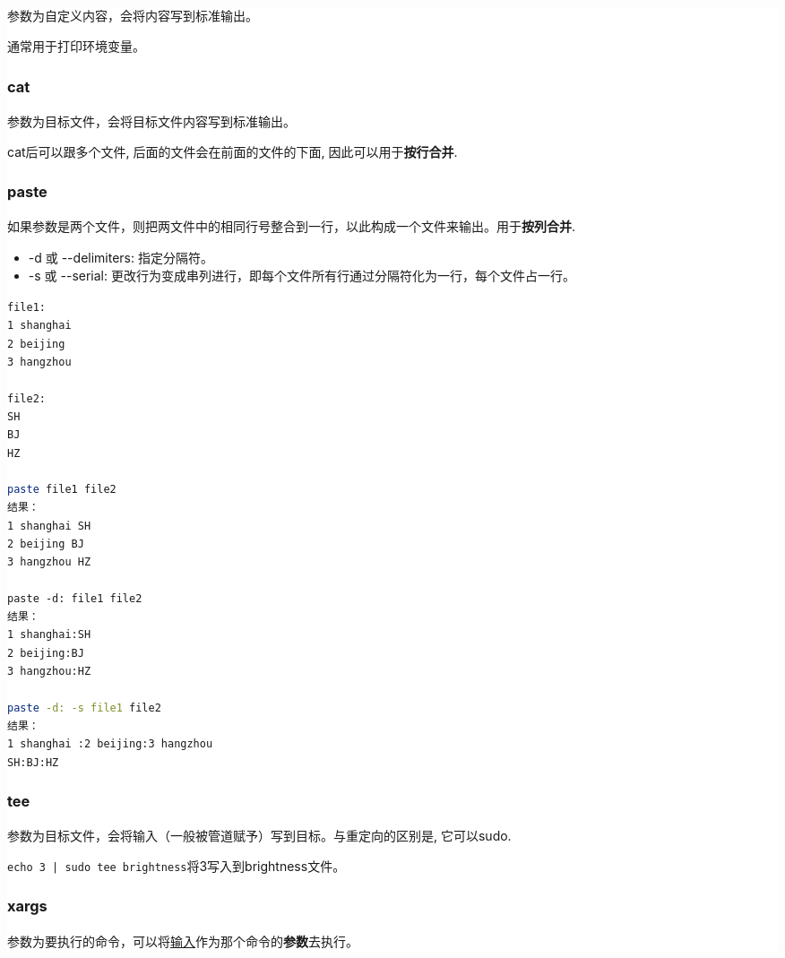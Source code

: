 参数为自定义内容，会将内容写到标准输出。

通常用于打印环境变量。

### cat

参数为目标文件，会将目标文件内容写到标准输出。

cat后可以跟多个文件, 后面的文件会在前面的文件的下面, 因此可以用于**按行合并**.

### paste

如果参数是两个文件，则把两文件中的相同行号整合到一行，以此构成一个文件来输出。用于**按列合并**.

- -d 或 --delimiters: 指定分隔符。
- -s 或 --serial: 更改行为变成串列进行，即每个文件所有行通过分隔符化为一行，每个文件占一行。

```bash
file1:
1 shanghai
2 beijing
3 hangzhou

file2:
SH
BJ
HZ

paste file1 file2
结果：
1 shanghai SH
2 beijing BJ
3 hangzhou HZ

paste -d: file1 file2
结果：
1 shanghai:SH
2 beijing:BJ
3 hangzhou:HZ

paste -d: -s file1 file2
结果：
1 shanghai :2 beijing:3 hangzhou 
SH:BJ:HZ
```

### tee 

参数为目标文件，会将输入（一般被管道赋予）写到目标。与重定向的区别是, 它可以sudo.

`echo 3 | sudo tee brightness`将3写入到brightness文件。

### xargs

参数为要执行的命令，可以将<u>输入</u>作为那个命令的**参数**去执行。
